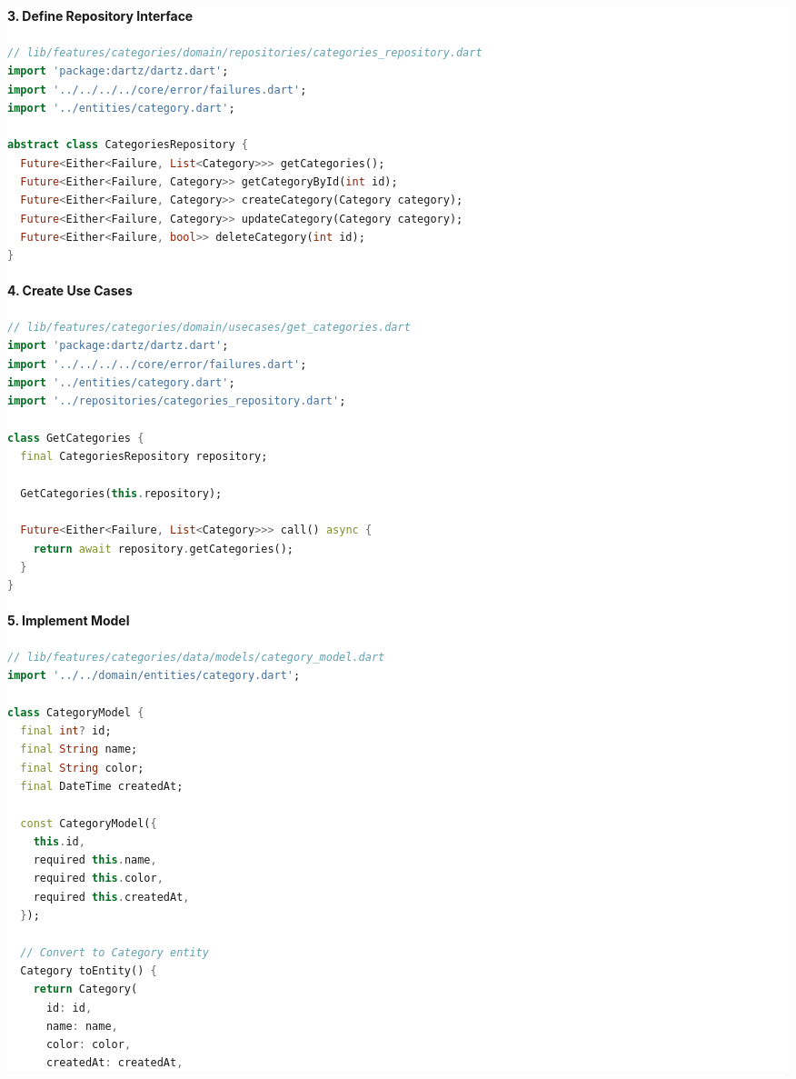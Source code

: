 ```dart
```

#### 3. Define Repository Interface

```dart
// lib/features/categories/domain/repositories/categories_repository.dart
import 'package:dartz/dartz.dart';
import '../../../../core/error/failures.dart';
import '../entities/category.dart';

abstract class CategoriesRepository {
  Future<Either<Failure, List<Category>>> getCategories();
  Future<Either<Failure, Category>> getCategoryById(int id);
  Future<Either<Failure, Category>> createCategory(Category category);
  Future<Either<Failure, Category>> updateCategory(Category category);
  Future<Either<Failure, bool>> deleteCategory(int id);
}
```

#### 4. Create Use Cases

```dart
// lib/features/categories/domain/usecases/get_categories.dart
import 'package:dartz/dartz.dart';
import '../../../../core/error/failures.dart';
import '../entities/category.dart';
import '../repositories/categories_repository.dart';

class GetCategories {
  final CategoriesRepository repository;

  GetCategories(this.repository);

  Future<Either<Failure, List<Category>>> call() async {
    return await repository.getCategories();
  }
}
```

#### 5. Implement Model

```dart
// lib/features/categories/data/models/category_model.dart
import '../../domain/entities/category.dart';

class CategoryModel {
  final int? id;
  final String name;
  final String color;
  final DateTime createdAt;

  const CategoryModel({
    this.id,
    required this.name,
    required this.color,
    required this.createdAt,
  });

  // Convert to Category entity
  Category toEntity() {
    return Category(
      id: id,
      name: name,
      color: color,
      createdAt: createdAt,
```